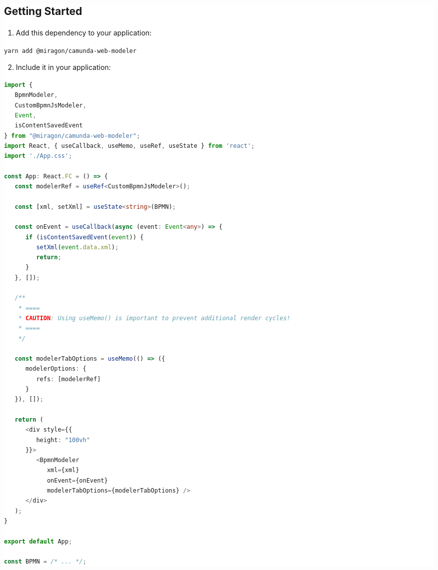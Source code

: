 ## Getting Started

1. Add this dependency to your application:

```
yarn add @miragon/camunda-web-modeler
```

2. Include it in your application:

```typescript
import {
   BpmnModeler,
   CustomBpmnJsModeler,
   Event,
   isContentSavedEvent
} from "@miragon/camunda-web-modeler";
import React, { useCallback, useMemo, useRef, useState } from 'react';
import './App.css';

const App: React.FC = () => {
   const modelerRef = useRef<CustomBpmnJsModeler>();

   const [xml, setXml] = useState<string>(BPMN);

   const onEvent = useCallback(async (event: Event<any>) => {
      if (isContentSavedEvent(event)) {
         setXml(event.data.xml);
         return;
      }
   }, []);

   /**
    * ====
    * CAUTION: Using useMemo() is important to prevent additional render cycles!
    * ====
    */

   const modelerTabOptions = useMemo(() => ({
      modelerOptions: {
         refs: [modelerRef]
      }
   }), []);

   return (
      <div style={{
         height: "100vh"
      }}>
         <BpmnModeler
            xml={xml}
            onEvent={onEvent}
            modelerTabOptions={modelerTabOptions} />
      </div>
   );
}

export default App;

const BPMN = /* ... */;
```
